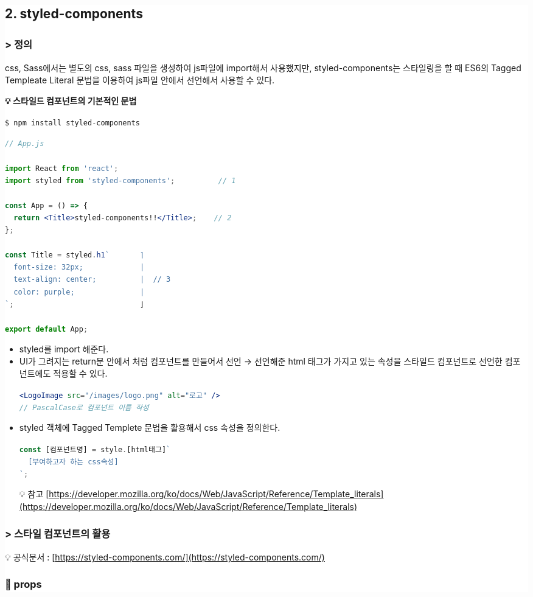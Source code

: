 ## 2. styled-components

### > 정의

css, Sass에서는 별도의 css, sass 파일을 생성하여 js파일에 import해서 사용했지만, styled-components는 스타일링을 할 때 ES6의 Tagged Templeate Literal 문법을 이용하여 js파일 안에서 선언해서 사용할 수 있다.

**💡 스타일드 컴포넌트의 기본적인 문법**

```jsx
$ npm install styled-components
```

```jsx
// App.js

import React from 'react';
import styled from 'styled-components';          // 1

const App = () => {
  return <Title>styled-components!!</Title>;    // 2
};

const Title = styled.h1`       ⌉
  font-size: 32px;             |
  text-align: center;          |  // 3
  color: purple;               |
`;                             ⌋

export default App;
```

- styled를 import 해준다.
- UI가 그려지는 return문 안에서 <Title></Title> 처럼 컴포넌트를 만들어서 선언 → 선언해준 html 태그가 가지고 있는 속성을 스타일드 컴포넌트로 선언한 컴포넌트에도 적용할 수 있다.
  ```jsx
  <LogoImage src="/images/logo.png" alt="로고" />
  // PascalCase로 컴포넌트 이름 작성
  ```
- styled 객체에 Tagged Templete 문법을 활용해서 css 속성을 정의한다.
  ```jsx
  const [컴포넌트명] = style.[html태그]`
    [부여하고자 하는 css속성]
  `;
  ```
  💡 참고 [https://developer.mozilla.org/ko/docs/Web/JavaScript/Reference/Template_literals](https://developer.mozilla.org/ko/docs/Web/JavaScript/Reference/Template_literals)

### > 스타일 컴포넌트의 활용

💡 공식문서 : [https://styled-components.com/](https://styled-components.com/)

### **👦 props**
